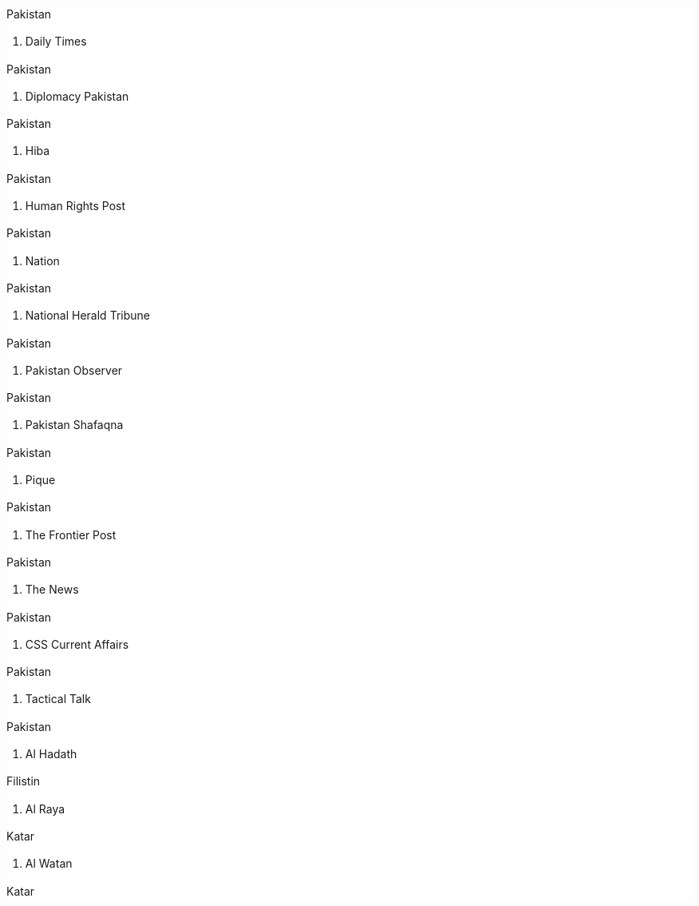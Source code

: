 Pakistan

1.  Daily Times

Pakistan

1.  Diplomacy Pakistan

Pakistan

1.  Hiba

Pakistan

1.  Human Rights Post

Pakistan

1.  Nation

Pakistan

1.  National Herald Tribune

Pakistan

1.  Pakistan Observer

Pakistan

1.  Pakistan Shafaqna

Pakistan

1.  Pique

Pakistan

1.  The Frontier Post

Pakistan

1.  The News

Pakistan

1.  CSS Current Affairs

Pakistan

1.  Tactical Talk

Pakistan

1.  Al Hadath

Filistin

1.  Al Raya

Katar

1.  Al Watan

Katar
